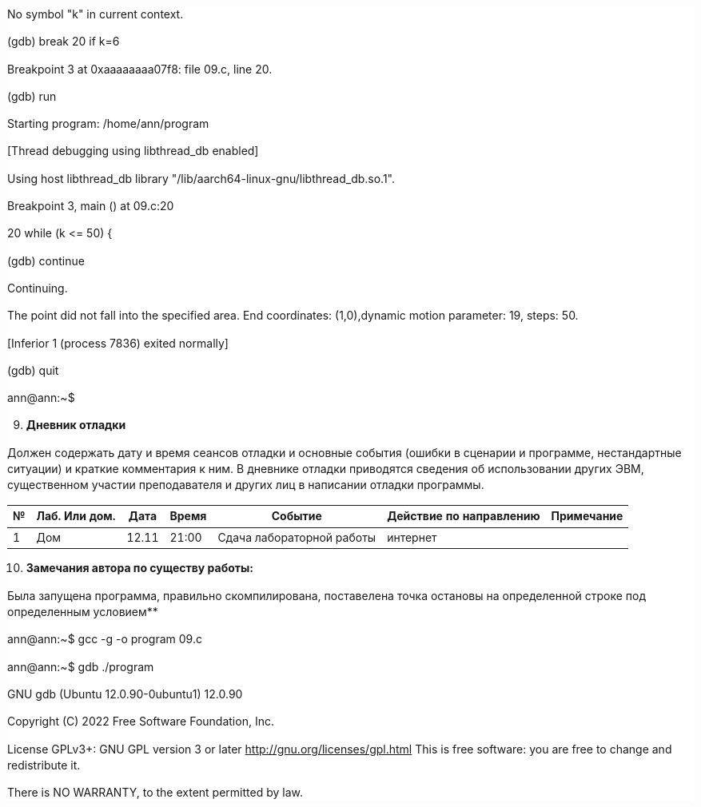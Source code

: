 No symbol "k" in current context. 

(gdb) break 20 if k=6 

Breakpoint 3 at 0xaaaaaaaa07f8: file 09.c, line 20. 

(gdb) run 

Starting program: /home/ann/program  

[Thread debugging using libthread\_db enabled] 

Using host libthread\_db library "/lib/aarch64-linux-gnu/libthread\_db.so.1". 

Breakpoint 3, main () at 09.c:20 

20     while (k <= 50) { 

(gdb) continue 

Continuing. 

The point did not fall into the specified area. End coordinates: (1,0),dynamic motion parameter: 19, steps: 50. 

[Inferior 1 (process 7836) exited normally] 

(gdb) quit 

ann@ann:~$

9. **Дневник отладки** 

Должен  содержать  дату  и  время  сеансов  отладки  и  основные  события  (ошибки  в сценарии и программе, нестандартные ситуации) и краткие комментария к ним. В дневнике отладки приводятся сведения об использовании других ЭВМ, существенном участии преподавателя и других лиц в написании отладки программы. 



|**№**|**Лаб. Или дом.**|**Дата**|**Время**|**Событие**|**Действие по направлению**|**Примечание**|
| - | - | - | - | - | - | - |
|1|Дом|12.11|21:00|Сдача лабораторной работы|интернет||
10. **Замечания автора по существу работы:** 

Была запущена программа, правильно скомпилирована, поставелена точка остановы на определенной строке под определенным условием** 

ann@ann:~$ gcc -g -o program 09.c

ann@ann:~$ gdb ./program

GNU gdb (Ubuntu 12.0.90-0ubuntu1) 12.0.90

Copyright (C) 2022 Free Software Foundation, Inc.

License GPLv3+: GNU GPL version 3 or later <http://gnu.org/licenses/gpl.html> This is free software: you are free to change and redistribute it.

There is NO WARRANTY, to the extent permitted by law.
